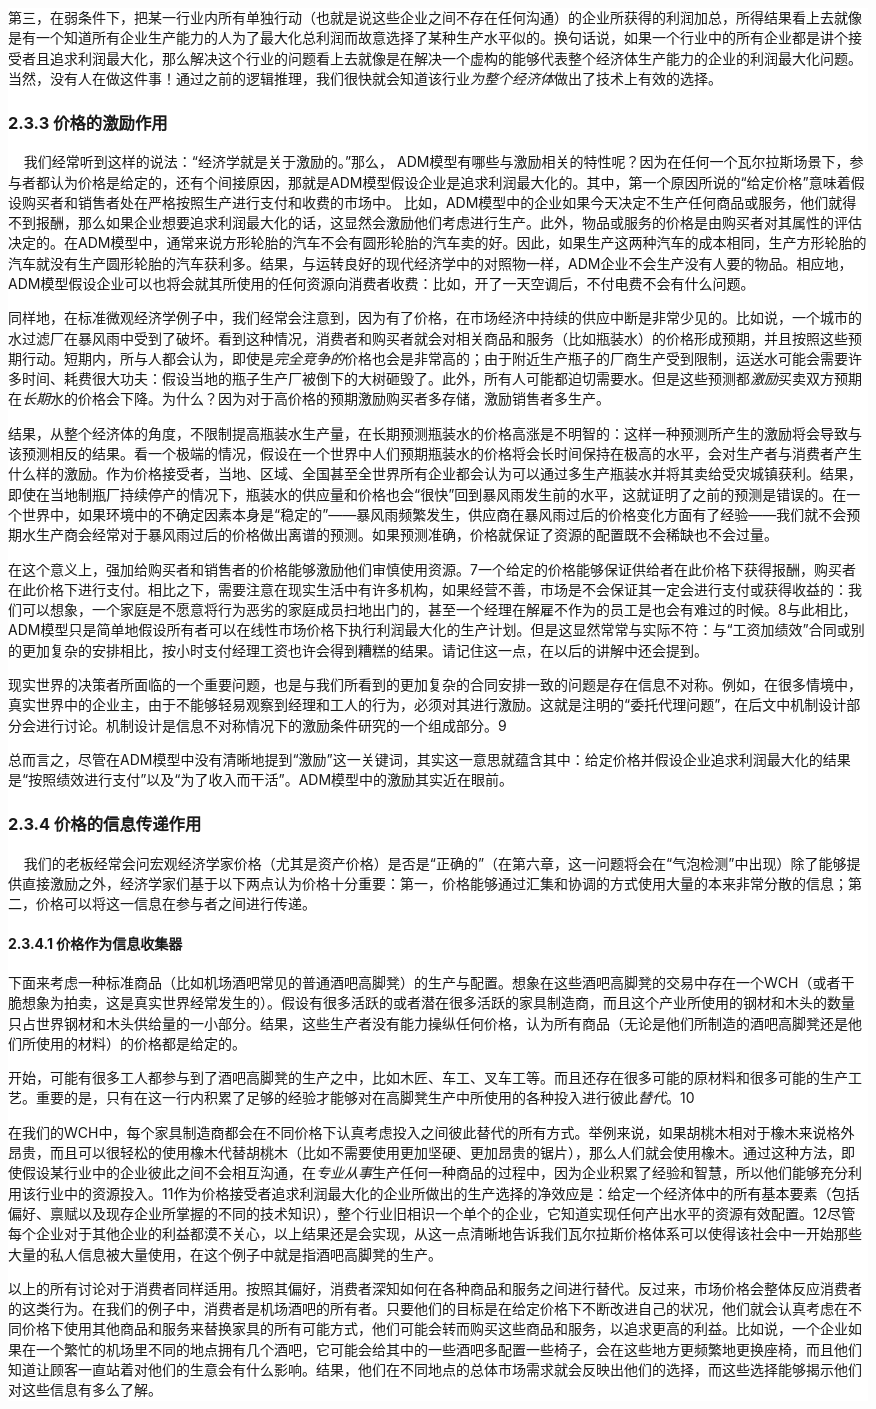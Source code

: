 第三，在弱条件下，把某一行业内所有单独行动（也就是说这些企业之间不存在任何沟通）的企业所获得的利润加总，所得结果看上去就像是有一个知道所有企业生产能力的人为了最大化总利润而故意选择了某种生产水平似的。换句话说，如果一个行业中的所有企业都是讲个接受者且追求利润最大化，那么解决这个行业的问题看上去就像是在解决一个虚构的能够代表整个经济体生产能力的企业的利润最大化问题。当然，没有人在做这件事！通过之前的逻辑推理，我们很快就会知道该行业*为整个经济体*做出了技术上有效的选择。



### 2.3.3 价格的激励作用

    我们经常听到这样的说法：“经济学就是关于激励的。”那么， ADM模型有哪些与激励相关的特性呢？因为在任何一个瓦尔拉斯场景下，参与者都认为价格是给定的，还有个间接原因，那就是ADM模型假设企业是追求利润最大化的。其中，第一个原因所说的“给定价格”意味着假设购买者和销售者处在严格按照生产进行支付和收费的市场中。 比如，ADM模型中的企业如果今天决定不生产任何商品或服务，他们就得不到报酬，那么如果企业想要追求利润最大化的话，这显然会激励他们考虑进行生产。此外，物品或服务的价格是由购买者对其属性的评估决定的。在ADM模型中，通常来说方形轮胎的汽车不会有圆形轮胎的汽车卖的好。因此，如果生产这两种汽车的成本相同，生产方形轮胎的汽车就没有生产圆形轮胎的汽车获利多。结果，与运转良好的现代经济学中的对照物一样，ADM企业不会生产没有人要的物品。相应地，ADM模型假设企业可以也将会就其所使用的任何资源向消费者收费：比如，开了一天空调后，不付电费不会有什么问题。

同样地，在标准微观经济学例子中，我们经常会注意到，因为有了价格，在市场经济中持续的供应中断是非常少见的。比如说，一个城市的水过滤厂在暴风雨中受到了破坏。看到这种情况，消费者和购买者就会对相关商品和服务（比如瓶装水）的价格形成预期，并且按照这些预期行动。短期内，所与人都会认为，即使是*完全竞争的*价格也会是非常高的；由于附近生产瓶子的厂商生产受到限制，运送水可能会需要许多时间、耗费很大功夫：假设当地的瓶子生产厂被倒下的大树砸毁了。此外，所有人可能都迫切需要水。但是这些预测都*激励*买卖双方预期在*长期*水的价格会下降。为什么？因为对于高价格的预期激励购买者多存储，激励销售者多生产。

结果，从整个经济体的角度，不限制提高瓶装水生产量，在长期预测瓶装水的价格高涨是不明智的：这样一种预测所产生的激励将会导致与该预测相反的结果。看一个极端的情况，假设在一个世界中人们预期瓶装水的价格将会长时间保持在极高的水平，会对生产者与消费者产生什么样的激励。作为价格接受者，当地、区域、全国甚至全世界所有企业都会认为可以通过多生产瓶装水并将其卖给受灾城镇获利。结果，即使在当地制瓶厂持续停产的情况下，瓶装水的供应量和价格也会“很快”回到暴风雨发生前的水平，这就证明了之前的预测是错误的。在一个世界中，如果环境中的不确定因素本身是“稳定的”——暴风雨频繁发生，供应商在暴风雨过后的价格变化方面有了经验——我们就不会预期水生产商会经常对于暴风雨过后的价格做出离谱的预测。如果预测准确，价格就保证了资源的配置既不会稀缺也不会过量。

在这个意义上，强加给购买者和销售者的价格能够激励他们审慎使用资源。7一个给定的价格能够保证供给者在此价格下获得报酬，购买者在此价格下进行支付。相比之下，需要注意在现实生活中有许多机构，如果经营不善，市场是不会保证其一定会进行支付或获得收益的：我们可以想象，一个家庭是不愿意将行为恶劣的家庭成员扫地出门的，甚至一个经理在解雇不作为的员工是也会有难过的时候。8与此相比，ADM模型只是简单地假设所有者可以在线性市场价格下执行利润最大化的生产计划。但是这显然常常与实际不符：与“工资加绩效”合同或别的更加复杂的安排相比，按小时支付经理工资也许会得到糟糕的结果。请记住这一点，在以后的讲解中还会提到。

现实世界的决策者所面临的一个重要问题，也是与我们所看到的更加复杂的合同安排一致的问题是存在信息不对称。例如，在很多情境中，真实世界中的企业主，由于不能够轻易观察到经理和工人的行为，必须对其进行激励。这就是注明的“委托代理问题”，在后文中机制设计部分会进行讨论。机制设计是信息不对称情况下的激励条件研究的一个组成部分。9

总而言之，尽管在ADM模型中没有清晰地提到“激励”这一关键词，其实这一意思就蕴含其中：给定价格并假设企业追求利润最大化的结果是“按照绩效进行支付”以及“为了收入而干活”。ADM模型中的激励其实近在眼前。

### 2.3.4 价格的信息传递作用

    我们的老板经常会问宏观经济学家价格（尤其是资产价格）是否是“正确的”（在第六章，这一问题将会在“气泡检测”中出现）除了能够提供直接激励之外，经济学家们基于以下两点认为价格十分重要：第一，价格能够通过汇集和协调的方式使用大量的本来非常分散的信息；第二，价格可以将这一信息在参与者之间进行传递。

#### 2.3.4.1 价格作为信息收集器

下面来考虑一种标准商品（比如机场酒吧常见的普通酒吧高脚凳）的生产与配置。想象在这些酒吧高脚凳的交易中存在一个WCH（或者干脆想象为拍卖，这是真实世界经常发生的）。假设有很多活跃的或者潜在很多活跃的家具制造商，而且这个产业所使用的钢材和木头的数量只占世界钢材和木头供给量的一小部分。结果，这些生产者没有能力操纵任何价格，认为所有商品（无论是他们所制造的酒吧高脚凳还是他们所使用的材料）的价格都是给定的。

开始，可能有很多工人都参与到了酒吧高脚凳的生产之中，比如木匠、车工、叉车工等。而且还存在很多可能的原材料和很多可能的生产工艺。重要的是，只有在这一行内积累了足够的经验才能够对在高脚凳生产中所使用的各种投入进行彼此*替代*。10

在我们的WCH中，每个家具制造商都会在不同价格下认真考虑投入之间彼此替代的所有方式。举例来说，如果胡桃木相对于橡木来说格外昂贵，而且可以很轻松的使用橡木代替胡桃木（比如不需要使用更加坚硬、更加昂贵的锯片），那么人们就会使用橡木。通过这种方法，即使假设某行业中的企业彼此之间不会相互沟通，在*专业从事*生产任何一种商品的过程中，因为企业积累了经验和智慧，所以他们能够充分利用该行业中的资源投入。11作为价格接受者追求利润最大化的企业所做出的生产选择的净效应是：给定一个经济体中的所有基本要素（包括偏好、禀赋以及现存企业所掌握的不同的技术知识），整个行业旧相识一个单个的企业，它知道实现任何产出水平的资源有效配置。12尽管每个企业对于其他企业的利益都漠不关心，以上结果还是会实现，从这一点清晰地告诉我们瓦尔拉斯价格体系可以使得该社会中一开始那些大量的私人信息被大量使用，在这个例子中就是指酒吧高脚凳的生产。

以上的所有讨论对于消费者同样适用。按照其偏好，消费者深知如何在各种商品和服务之间进行替代。反过来，市场价格会整体反应消费者的这类行为。在我们的例子中，消费者是机场酒吧的所有者。只要他们的目标是在给定价格下不断改进自己的状况，他们就会认真考虑在不同价格下使用其他商品和服务来替换家具的所有可能方式，他们可能会转而购买这些商品和服务，以追求更高的利益。比如说，一个企业如果在一个繁忙的机场里不同的地点拥有几个酒吧，它可能会给其中的一些酒吧多配置一些椅子，会在这些地方更频繁地更换座椅，而且他们知道让顾客一直站着对他们的生意会有什么影响。结果，他们在不同地点的总体市场需求就会反映出他们的选择，而这些选择能够揭示他们对这些信息有多么了解。
